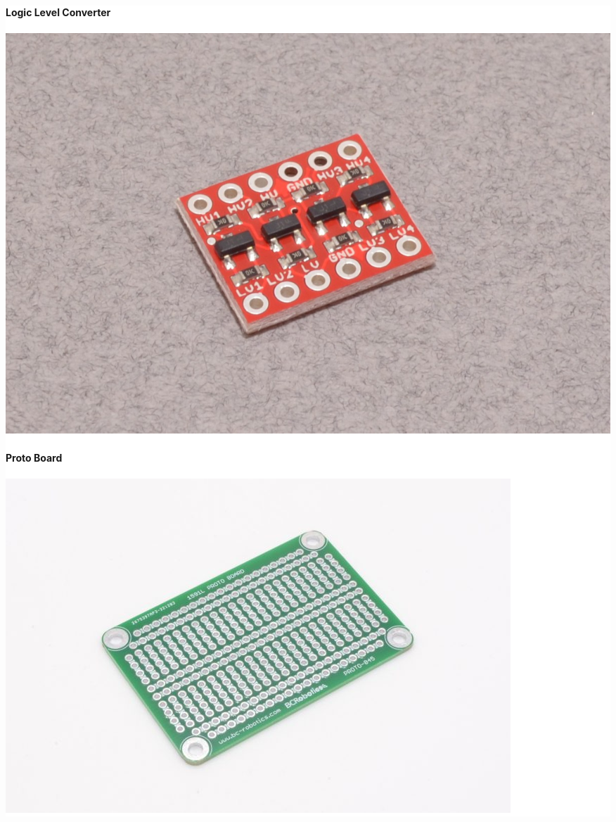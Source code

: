 #### Logic Level Converter

![Logic level converter](images/equipment/logic-level-converter.jpg)

#### Proto Board

![Proto-board](images/equipment/proto-board.jpg)
